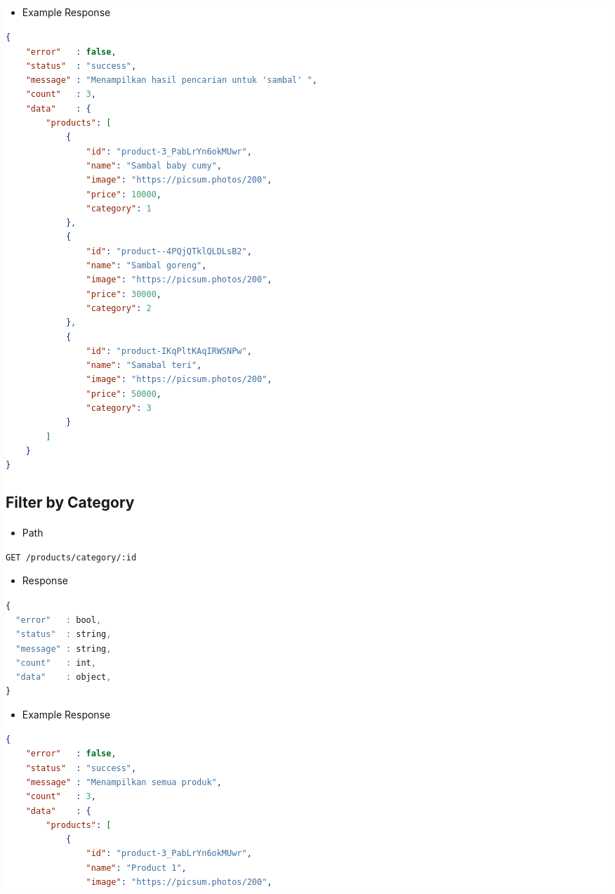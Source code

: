 - Example Response
```json
{
    "error"   : false,
    "status"  : "success",
    "message" : "Menampilkan hasil pencarian untuk 'sambal' ",
    "count"   : 3,
    "data"    : {
        "products": [
            {
                "id": "product-3_PabLrYn6okMUwr",
                "name": "Sambal baby cumy",
                "image": "https://picsum.photos/200",
                "price": 10000,
                "category": 1
            },
            {
                "id": "product--4PQjQTklQLDLsB2",
                "name": "Sambal goreng",
                "image": "https://picsum.photos/200",
                "price": 30000,
                "category": 2
            },
            {
                "id": "product-IKqPltKAqIRWSNPw",
                "name": "Samabal teri",
                "image": "https://picsum.photos/200",
                "price": 50000,
                "category": 3
            }
        ]
    }
}
```

## Filter by Category

- Path
```http
GET /products/category/:id
```
- Response
```javascript
{
  "error"   : bool,
  "status"  : string,
  "message" : string,
  "count"   : int,
  "data"    : object,
}
```

- Example Response
```json
{
    "error"   : false,
    "status"  : "success",
    "message" : "Menampilkan semua produk",
    "count"   : 3,
    "data"    : {
        "products": [
            {
                "id": "product-3_PabLrYn6okMUwr",
                "name": "Product 1",
                "image": "https://picsum.photos/200",
```